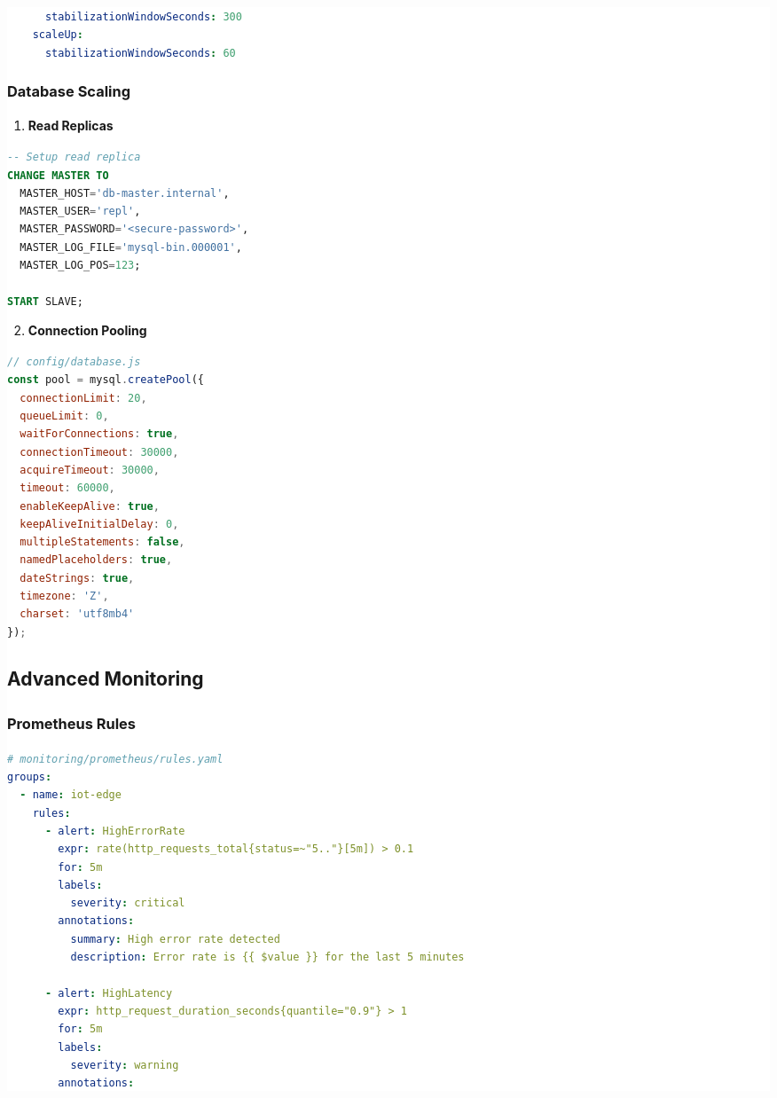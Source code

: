 ```yaml
      stabilizationWindowSeconds: 300
    scaleUp:
      stabilizationWindowSeconds: 60
```

### Database Scaling

1. **Read Replicas**
```sql
-- Setup read replica
CHANGE MASTER TO
  MASTER_HOST='db-master.internal',
  MASTER_USER='repl',
  MASTER_PASSWORD='<secure-password>',
  MASTER_LOG_FILE='mysql-bin.000001',
  MASTER_LOG_POS=123;

START SLAVE;
```

2. **Connection Pooling**
```javascript
// config/database.js
const pool = mysql.createPool({
  connectionLimit: 20,
  queueLimit: 0,
  waitForConnections: true,
  connectionTimeout: 30000,
  acquireTimeout: 30000,
  timeout: 60000,
  enableKeepAlive: true,
  keepAliveInitialDelay: 0,
  multipleStatements: false,
  namedPlaceholders: true,
  dateStrings: true,
  timezone: 'Z',
  charset: 'utf8mb4'
});
```

## Advanced Monitoring

### Prometheus Rules

```yaml
# monitoring/prometheus/rules.yaml
groups:
  - name: iot-edge
    rules:
      - alert: HighErrorRate
        expr: rate(http_requests_total{status=~"5.."}[5m]) > 0.1
        for: 5m
        labels:
          severity: critical
        annotations:
          summary: High error rate detected
          description: Error rate is {{ $value }} for the last 5 minutes

      - alert: HighLatency
        expr: http_request_duration_seconds{quantile="0.9"} > 1
        for: 5m
        labels:
          severity: warning
        annotations:
```